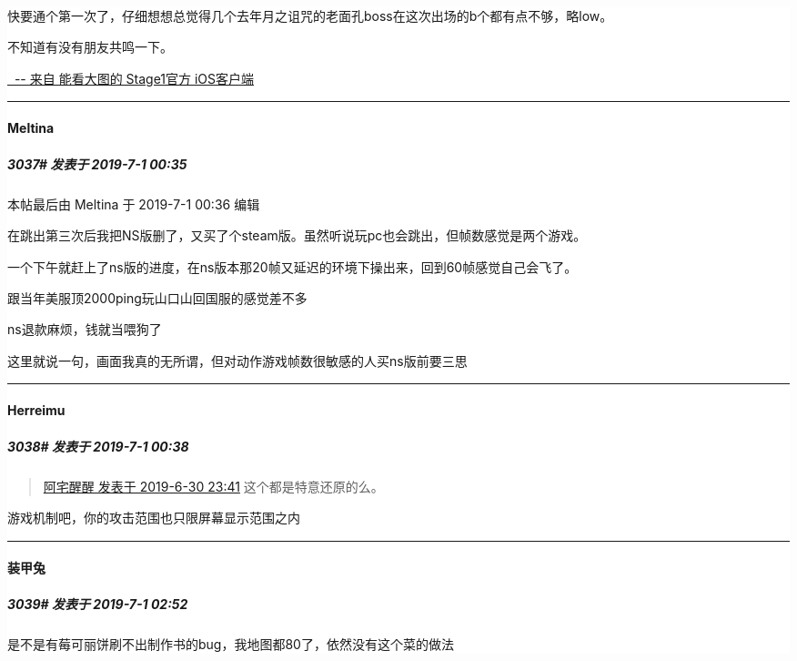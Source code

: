 

快要通个第一次了，仔细想想总觉得几个去年月之诅咒的老面孔boss在这次出场的b个都有点不够，略low。


不知道有没有朋友共鸣一下。

[  -- 来自 能看大图的 Stage1官方 iOS客户端](https://itunes.apple.com/fi/app/saraba1st/id1221237470?mt=8)







-----

####  Meltina  
##### 3037#       发表于 2019-7-1 00:35



 本帖最后由 Meltina 于 2019-7-1 00:36 编辑 

在跳出第三次后我把NS版删了，又买了个steam版。虽然听说玩pc也会跳出，但帧数感觉是两个游戏。

一个下午就赶上了ns版的进度，在ns版本那20帧又延迟的环境下操出来，回到60帧感觉自己会飞了。

跟当年美服顶2000ping玩山口山回国服的感觉差不多


ns退款麻烦，钱就当喂狗了

这里就说一句，画面我真的无所谓，但对动作游戏帧数很敏感的人买ns版前要三思








-----

####  Herreimu  
##### 3038#       发表于 2019-7-1 00:38



<blockquote><a href="httphttps://bbs.saraba1st.com/2b/forum.php?mod=redirect&amp;goto=findpost&amp;pid=44340240&amp;ptid=1652344" target="_blank">阿宅醒醒 发表于 2019-6-30 23:41</a>
这个都是特意还原的么。</blockquote>
游戏机制吧，你的攻击范围也只限屏幕显示范围之内







-----

####  装甲兔  
##### 3039#       发表于 2019-7-1 02:52




是不是有莓可丽饼刷不出制作书的bug，我地图都80了，依然没有这个菜的做法 ​​​​
